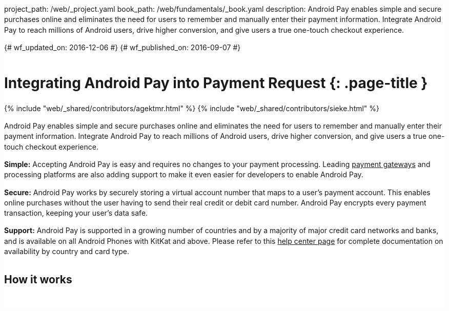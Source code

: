 project_path: /web/_project.yaml
book_path: /web/fundamentals/_book.yaml
description: Android Pay enables simple and secure purchases online and eliminates the need for users to remember and manually enter their payment information. Integrate Android Pay to reach millions of Android users, drive higher conversion, and give users a true one-touch checkout experience.

{# wf_updated_on: 2016-12-06 #}
{# wf_published_on: 2016-09-07 #}

# Integrating Android Pay into Payment Request {: .page-title }

{% include "web/_shared/contributors/agektmr.html" %}
{% include "web/_shared/contributors/sieke.html" %}

Android Pay enables simple and secure purchases online and eliminates the
need for users to remember and manually enter their payment information.
Integrate Android Pay to reach millions of Android users, drive higher
conversion, and give users a true one-touch checkout experience.

**Simple:** Accepting Android Pay is easy and requires no changes to your
payment processing. Leading
[payment gateways](/android-pay/) and
processing platforms are also adding support to make it even easier for
developers to enable Android Pay.

**Secure:** Android Pay works by securely storing a virtual account number
that maps to a user’s payment account.  This enables online purchases without
the user having to send their real credit or debit card number.  Android Pay
encrypts every payment transaction, keeping your user’s data safe.

**Support:** Android Pay is supported in a growing number of countries and by
a majority of major credit card networks and banks, and is available on all
Android Phones with KitKat and above. Please refer to this
[help center page](https://support.google.com/androidpay/answer/6314169) for
complete documentation on availability by country and card type.

## How it works

<style>
.figures {
  display: flex;
  flex-wrap: wrap;
}
figure {
  flex-basis: 240px;
  margin: 10px 5px;
  text-align: center;
  float: left;
}
</style>

<div class="figures">
  <figure>